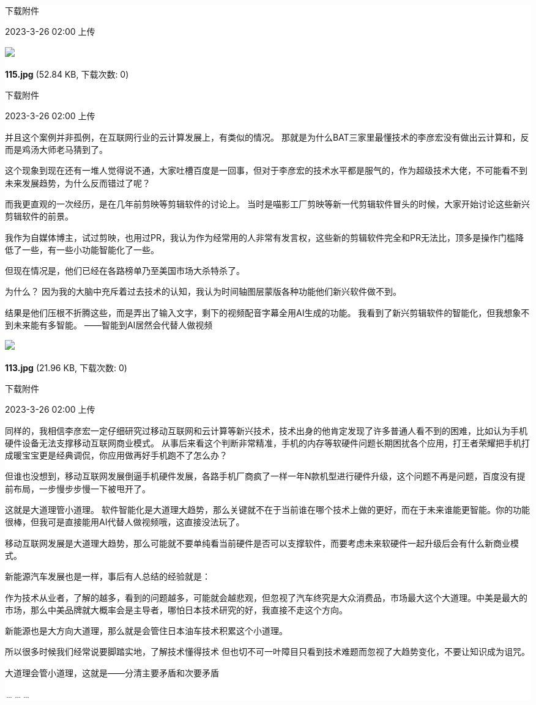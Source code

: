 下载附件

2023-3-26 02:00 上传

<img src="https://img.saraba1st.com/forum/202303/26/020000gtyzutc8ytcgyotr.jpg" referrerpolicy="no-referrer">

<strong>115.jpg</strong> (52.84 KB, 下载次数: 0)

下载附件

2023-3-26 02:00 上传

并且这个案例并非孤例，在互联网行业的云计算发展上，有类似的情况。
那就是为什么BAT三家里最懂技术的李彦宏没有做出云计算和，反而是鸡汤大师老马猜到了。

这个现象到现在还有一堆人觉得说不通，大家吐槽百度是一回事，但对于李彦宏的技术水平都是服气的，作为超级技术大佬，不可能看不到未来发展趋势，为什么反而错过了呢？

而我更直观的一次经历，是在几年前剪映等剪辑软件的讨论上。
当时是喵影工厂剪映等新一代剪辑软件冒头的时候，大家开始讨论这些新兴剪辑软件的前景。

我作为自媒体博主，试过剪映，也用过PR，我认为作为经常用的人非常有发言权，这些新的剪辑软件完全和PR无法比，顶多是操作门槛降低了一些，有一些小功能智能化了一些。

但现在情况是，他们已经在各路榜单乃至美国市场大杀特杀了。

为什么？
因为我的大脑中充斥着过去技术的认知，我认为时间轴图层蒙版各种功能他们新兴软件做不到。

结果是他们压根不折腾这些，而是弄出了输入文字，剩下的视频配音字幕全用AI生成的功能。
我看到了新兴剪辑软件的智能化，但我想象不到未来能有多智能。
——智能到AI居然会代替人做视频

<img src="https://img.saraba1st.com/forum/202303/26/020000j3woafimhm2bifw3.jpg" referrerpolicy="no-referrer">

<strong>113.jpg</strong> (21.96 KB, 下载次数: 0)

下载附件

2023-3-26 02:00 上传

同样的，我相信李彦宏一定仔细研究过移动互联网和云计算等新兴技术，技术出身的他肯定发现了许多普通人看不到的困难，比如认为手机硬件设备无法支撑移动互联网商业模式。
从事后来看这个判断非常精准，手机的内存等软硬件问题长期困扰各个应用，打王者荣耀把手机打成暖宝宝更是经典调侃，你应用做再好手机跑不了怎么办？

但谁也没想到，移动互联网发展倒逼手机硬件发展，各路手机厂商疯了一样一年N款机型进行硬件升级，这个问题不再是问题，百度没有提前布局，一步慢步步慢一下被甩开了。

这就是大道理管小道理。
软件智能化是大道理大趋势，那么关键就不在于当前谁在哪个技术上做的更好，而在于未来谁能更智能。你的功能很棒，但我可是直接能用AI代替人做视频哦，这直接没法玩了。

移动互联网发展是大道理大趋势，那么可能就不要单纯看当前硬件是否可以支撑软件，而要考虑未来软硬件一起升级后会有什么新商业模式。

新能源汽车发展也是一样，事后有人总结的经验就是：

作为技术从业者，了解的越多，看到的问题越多，可能就会越悲观，但忽视了汽车终究是大众消费品，市场最大这个大道理。中美是最大的市场，那么中美品牌就大概率会是主导者，哪怕日本技术研究的好，我直接不走这个方向。

新能源也是大方向大道理，那么就是会管住日本油车技术积累这个小道理。

所以很多时候我们经常说要脚踏实地，了解技术懂得技术
但也切不可一叶障目只看到技术难题而忽视了大趋势变化，不要让知识成为诅咒。

大道理会管小道理，这就是——分清主要矛盾和次要矛盾

﹍﹍﹍
